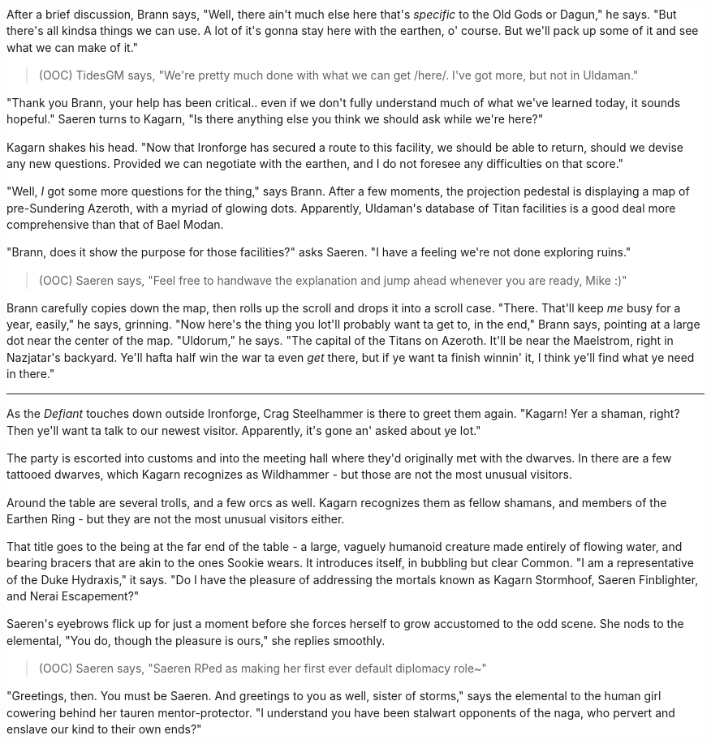 After a brief discussion, Brann says, "Well, there ain't much else here that's _specific_ to the Old Gods or Dagun," he says. "But there's all kindsa things we can use. A lot of it's gonna stay here with the earthen, o' course. But we'll pack up some of it and see what we can make of it."

> (OOC) TidesGM says, "We're pretty much done with what we can get /here/. I've got more, but not in Uldaman."

"Thank you Brann, your help has been critical.. even if we don't fully understand much of what we've learned today, it sounds hopeful." Saeren turns to Kagarn, "Is there anything else you think we should ask while we're here?"

Kagarn shakes his head. "Now that Ironforge has secured a route to this facility, we should be able to return, should we devise any new questions. Provided we can negotiate with the earthen, and I do not foresee any difficulties on that score."

"Well, _I_ got some more questions for the thing," says Brann. After a few moments, the projection pedestal is displaying a map of pre-Sundering Azeroth, with a myriad of glowing dots. Apparently, Uldaman's database of Titan facilities is a good deal more comprehensive than that of Bael Modan.

"Brann, does it show the purpose for those facilities?" asks Saeren. "I have a feeling we're not done exploring ruins."

> (OOC) Saeren says, "Feel free to handwave the explanation and jump ahead whenever you are ready, Mike :)"

Brann carefully copies down the map, then rolls up the scroll and drops it into a scroll case. "There. That'll keep _me_ busy for a year, easily," he says, grinning. "Now here's the thing you lot'll probably want ta get to, in the end," Brann says, pointing at a large dot near the center of the map. "Uldorum," he says. "The capital of the Titans on Azeroth. It'll be near the Maelstrom, right in Nazjatar's backyard. Ye'll hafta half win the war ta even _get_ there, but if ye want ta finish winnin' it, I think ye'll find what ye need in there."

---

As the _Defiant_ touches down outside Ironforge, Crag Steelhammer is there to greet them again. "Kagarn! Yer a shaman, right? Then ye'll want ta talk to our newest visitor. Apparently, it's gone an' asked about ye lot."

The party is escorted into customs and into the meeting hall where they'd originally met with the dwarves. In there are a few tattooed dwarves, which Kagarn recognizes as Wildhammer - but those are not the most unusual visitors.

Around the table are several trolls, and a few orcs as well. Kagarn recognizes them as fellow shamans, and members of the Earthen Ring - but they are not the most unusual visitors either.

That title goes to the being at the far end of the table - a large, vaguely humanoid creature made entirely of flowing water, and bearing bracers that are akin to the ones Sookie wears. It introduces itself, in bubbling but clear Common. "I am a representative of the Duke Hydraxis," it says. "Do I have the pleasure of addressing the mortals known as Kagarn Stormhoof, Saeren Finblighter, and Nerai Escapement?"

Saeren's eyebrows flick up for just a moment before she forces herself to grow accustomed to the odd scene. She nods to the elemental, "You do, though the pleasure is ours," she replies smoothly.

> (OOC) Saeren says, "Saeren RPed as making her first ever default diplomacy role~"

"Greetings, then. You must be Saeren. And greetings to you as well, sister of storms," says the elemental to the human girl cowering behind her tauren mentor-protector. "I understand you have been stalwart opponents of the naga, who pervert and enslave our kind to their own ends?"
